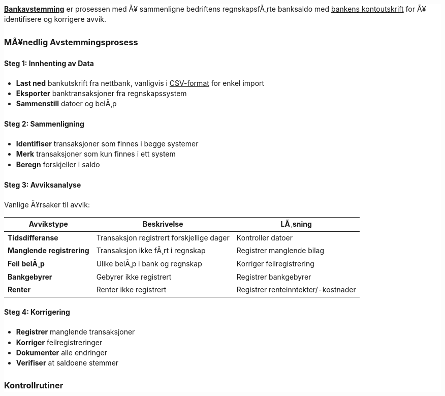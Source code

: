 **[Bankavstemming](/blogs/regnskap/hva-er-bankavstemming "Hva er Bankavstemming? Prosess, Metoder og Beste Praksis")** er prosessen med Ã¥ sammenligne bedriftens regnskapsfÃ¸rte banksaldo med [bankens kontoutskrift](/blogs/regnskap/hva-er-kontoutskrift "Hva er Kontoutskrift i Regnskap? En Guide til Kontoutskrifter") for Ã¥ identifisere og korrigere avvik.

### MÃ¥nedlig Avstemmingsprosess

#### Steg 1: Innhenting av Data
* **Last ned** bankutskrift fra nettbank, vanligvis i [CSV-format](/blogs/regnskap/hva-er-csv-fil "Hva er en CSV-fil? Komplett Guide til CSV i Regnskap og BokfÃ¸ring") for enkel import
* **Eksporter** banktransaksjoner fra regnskapssystem
* **Sammenstill** datoer og belÃ¸p

#### Steg 2: Sammenligning
* **Identifiser** transaksjoner som finnes i begge systemer
* **Merk** transaksjoner som kun finnes i ett system
* **Beregn** forskjeller i saldo

#### Steg 3: Avviksanalyse
Vanlige Ã¥rsaker til avvik:

| Avvikstype | Beskrivelse | LÃ¸sning |
|------------|-------------|---------|
| **Tidsdifferanse** | Transaksjon registrert forskjellige dager | Kontroller datoer |
| **Manglende registrering** | Transaksjon ikke fÃ¸rt i regnskap | Registrer manglende bilag |
| **Feil belÃ¸p** | Ulike belÃ¸p i bank og regnskap | Korriger feilregistrering |
| **Bankgebyrer** | Gebyrer ikke registrert | Registrer bankgebyrer |
| **Renter** | Renter ikke registrert | Registrer renteinntekter/-kostnader |

#### Steg 4: Korrigering
* **Registrer** manglende transaksjoner
* **Korriger** feilregistreringer
* **Dokumenter** alle endringer
* **Verifiser** at saldoene stemmer

### Kontrollrutiner
